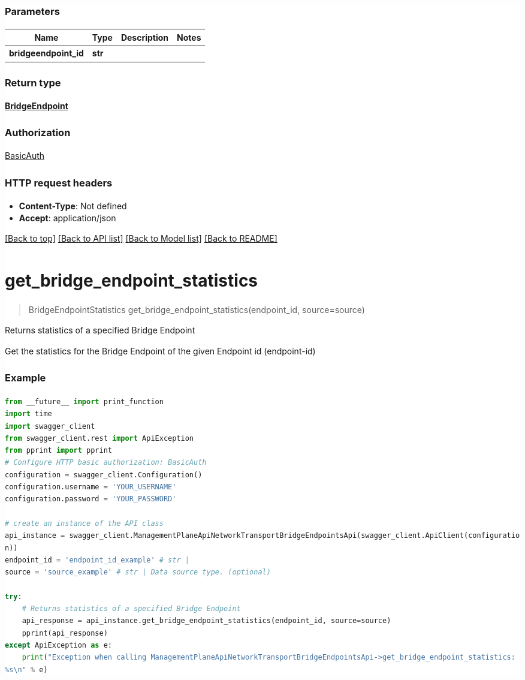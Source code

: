 ### Parameters

Name | Type | Description  | Notes
------------- | ------------- | ------------- | -------------
 **bridgeendpoint_id** | **str**|  | 

### Return type

[**BridgeEndpoint**](BridgeEndpoint.md)

### Authorization

[BasicAuth](../README.md#BasicAuth)

### HTTP request headers

 - **Content-Type**: Not defined
 - **Accept**: application/json

[[Back to top]](#) [[Back to API list]](../README.md#documentation-for-api-endpoints) [[Back to Model list]](../README.md#documentation-for-models) [[Back to README]](../README.md)

# **get_bridge_endpoint_statistics**
> BridgeEndpointStatistics get_bridge_endpoint_statistics(endpoint_id, source=source)

Returns statistics of a specified Bridge Endpoint

Get the statistics for the Bridge Endpoint of the given Endpoint id (endpoint-id)

### Example
```python
from __future__ import print_function
import time
import swagger_client
from swagger_client.rest import ApiException
from pprint import pprint
# Configure HTTP basic authorization: BasicAuth
configuration = swagger_client.Configuration()
configuration.username = 'YOUR_USERNAME'
configuration.password = 'YOUR_PASSWORD'

# create an instance of the API class
api_instance = swagger_client.ManagementPlaneApiNetworkTransportBridgeEndpointsApi(swagger_client.ApiClient(configuration))
endpoint_id = 'endpoint_id_example' # str | 
source = 'source_example' # str | Data source type. (optional)

try:
    # Returns statistics of a specified Bridge Endpoint
    api_response = api_instance.get_bridge_endpoint_statistics(endpoint_id, source=source)
    pprint(api_response)
except ApiException as e:
    print("Exception when calling ManagementPlaneApiNetworkTransportBridgeEndpointsApi->get_bridge_endpoint_statistics: %s\n" % e)
```
